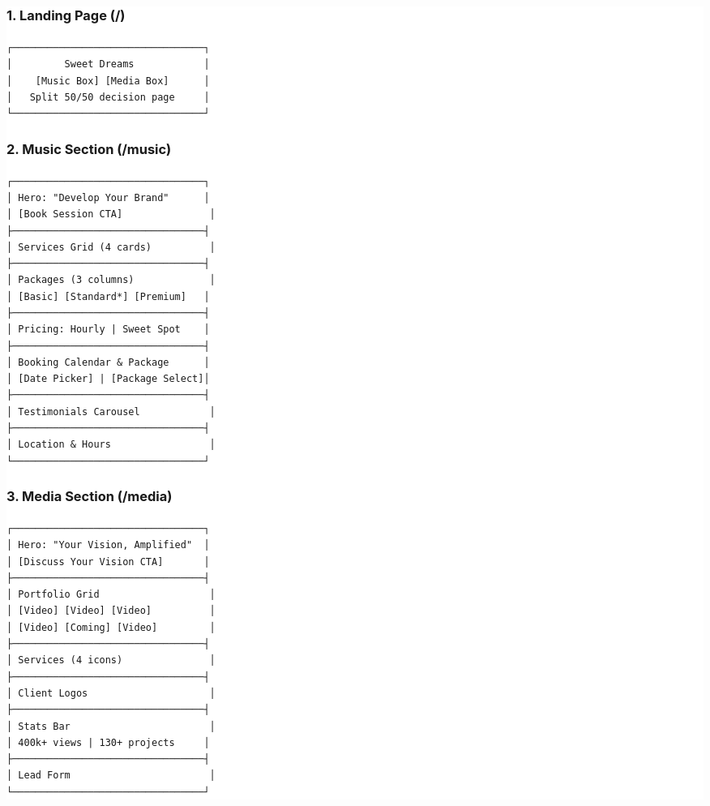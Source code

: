 ### 1. Landing Page (/)
```
┌─────────────────────────────────┐
│         Sweet Dreams            │
│    [Music Box] [Media Box]      │
│   Split 50/50 decision page     │
└─────────────────────────────────┘
```

### 2. Music Section (/music)
```
┌─────────────────────────────────┐
│ Hero: "Develop Your Brand"      │
│ [Book Session CTA]               │
├─────────────────────────────────┤
│ Services Grid (4 cards)          │
├─────────────────────────────────┤
│ Packages (3 columns)             │
│ [Basic] [Standard*] [Premium]   │
├─────────────────────────────────┤
│ Pricing: Hourly | Sweet Spot    │
├─────────────────────────────────┤
│ Booking Calendar & Package      │
│ [Date Picker] | [Package Select]│
├─────────────────────────────────┤
│ Testimonials Carousel            │
├─────────────────────────────────┤
│ Location & Hours                 │
└─────────────────────────────────┘
```

### 3. Media Section (/media)
```
┌─────────────────────────────────┐
│ Hero: "Your Vision, Amplified"  │
│ [Discuss Your Vision CTA]       │
├─────────────────────────────────┤
│ Portfolio Grid                   │
│ [Video] [Video] [Video]          │
│ [Video] [Coming] [Video]         │
├─────────────────────────────────┤
│ Services (4 icons)               │
├─────────────────────────────────┤
│ Client Logos                     │
├─────────────────────────────────┤
│ Stats Bar                        │
│ 400k+ views | 130+ projects     │
├─────────────────────────────────┤
│ Lead Form                        │
└─────────────────────────────────┘
```
